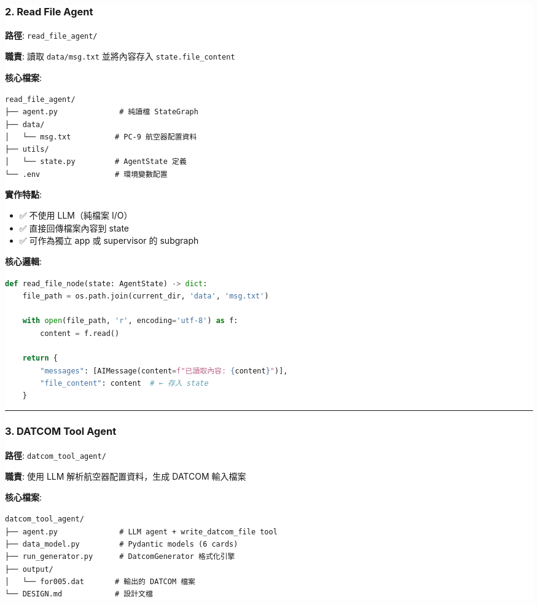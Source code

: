 
### 2. Read File Agent

**路徑**: `read_file_agent/`

**職責**: 讀取 `data/msg.txt` 並將內容存入 `state.file_content`

**核心檔案**:
```
read_file_agent/
├── agent.py              # 純讀檔 StateGraph
├── data/
│   └── msg.txt          # PC-9 航空器配置資料
├── utils/
│   └── state.py         # AgentState 定義
└── .env                 # 環境變數配置
```

**實作特點**:
- ✅ 不使用 LLM（純檔案 I/O）
- ✅ 直接回傳檔案內容到 state
- ✅ 可作為獨立 app 或 supervisor 的 subgraph

**核心邏輯**:

```python
def read_file_node(state: AgentState) -> dict:
    file_path = os.path.join(current_dir, 'data', 'msg.txt')

    with open(file_path, 'r', encoding='utf-8') as f:
        content = f.read()

    return {
        "messages": [AIMessage(content=f"已讀取內容: {content}")],
        "file_content": content  # ← 存入 state
    }
```

---

### 3. DATCOM Tool Agent

**路徑**: `datcom_tool_agent/`

**職責**: 使用 LLM 解析航空器配置資料，生成 DATCOM 輸入檔案

**核心檔案**:
```
datcom_tool_agent/
├── agent.py              # LLM agent + write_datcom_file tool
├── data_model.py         # Pydantic models (6 cards)
├── run_generator.py      # DatcomGenerator 格式化引擎
├── output/
│   └── for005.dat       # 輸出的 DATCOM 檔案
└── DESIGN.md            # 設計文檔
```
